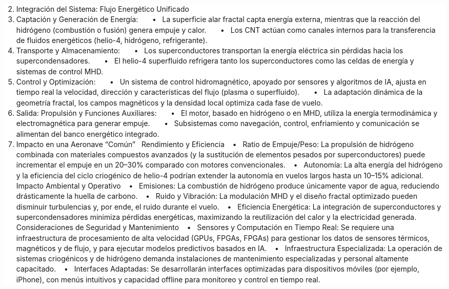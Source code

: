 2. Integración del Sistema: Flujo Energético Unificado
1. Captación y Generación de Energía:
      •   La superficie alar fractal capta energía externa, mientras que la reacción del hidrógeno (combustión o fusión) genera empuje y calor.
      •   Los CNT actúan como canales internos para la transferencia de fluidos energéticos (helio-4, hidrógeno, refrigerante).
2. Transporte y Almacenamiento:
      •   Los superconductores transportan la energía eléctrica sin pérdidas hacia los supercondensadores.
      •   El helio-4 superfluido refrigera tanto los superconductores como las celdas de energía y sistemas de control MHD.
3. Control y Optimización:
      •   Un sistema de control hidromagnético, apoyado por sensores y algoritmos de IA, ajusta en tiempo real la velocidad, dirección y características del flujo (plasma o superfluido).
      •   La adaptación dinámica de la geometría fractal, los campos magnéticos y la densidad local optimiza cada fase de vuelo.
4. Salida: Propulsión y Funciones Auxiliares:
      •   El motor, basado en hidrógeno o en MHD, utiliza la energía termodinámica y electromagnética para generar empuje.
      •   Subsistemas como navegación, control, enfriamiento y comunicación se alimentan del banco energético integrado.
 
3. Impacto en una Aeronave “Común”
 
Rendimiento y Eficiencia
   •   Ratio de Empuje/Peso:
La propulsión de hidrógeno combinada con materiales compuestos avanzados (y la sustitución de elementos pesados por superconductores) puede incrementar el empuje en un 20–30% comparado con motores convencionales.
   •   Autonomía:
La alta energía del hidrógeno y la eficiencia del ciclo criogénico de helio-4 podrían extender la autonomía en vuelos largos hasta un 10–15% adicional.
 
Impacto Ambiental y Operativo
   •   Emisiones:
La combustión de hidrógeno produce únicamente vapor de agua, reduciendo drásticamente la huella de carbono.
   •   Ruido y Vibración:
La modulación MHD y el diseño fractal optimizado pueden disminuir turbulencias y, por ende, el ruido durante el vuelo.
   •   Eficiencia Energética:
La integración de superconductores y supercondensadores minimiza pérdidas energéticas, maximizando la reutilización del calor y la electricidad generada.
 
Consideraciones de Seguridad y Mantenimiento
   •   Sensores y Computación en Tiempo Real:
Se requiere una infraestructura de procesamiento de alta velocidad (GPUs, FPGAs, FPGAs) para gestionar los datos de sensores térmicos, magnéticos y de flujo, y para ejecutar modelos predictivos basados en IA.
   •   Infraestructura Especializada:
La operación de sistemas criogénicos y de hidrógeno demanda instalaciones de mantenimiento especializadas y personal altamente capacitado.
   •   Interfaces Adaptadas:
Se desarrollarán interfaces optimizadas para dispositivos móviles (por ejemplo, iPhone), con menús intuitivos y capacidad offline para monitoreo y control en tiempo real.
 